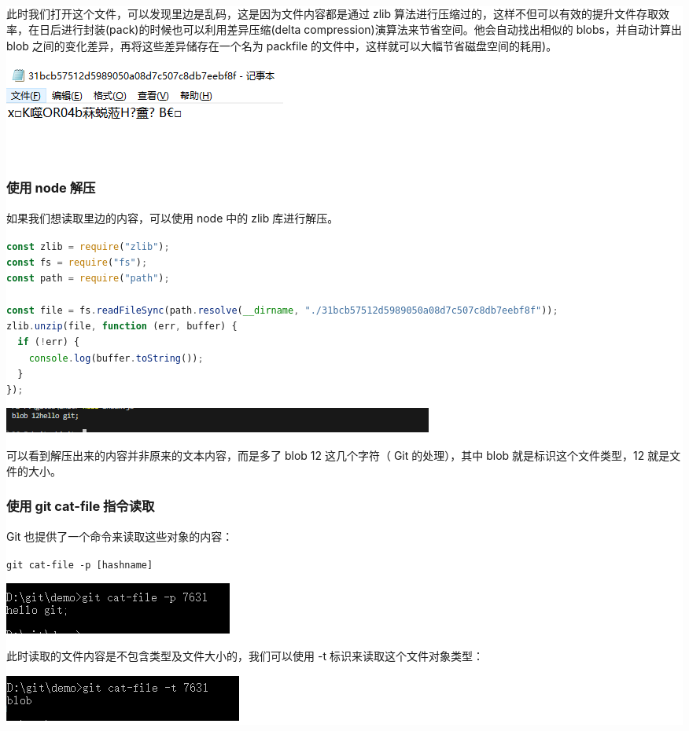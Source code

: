 此时我们打开这个文件，可以发现里边是乱码，这是因为文件内容都是通过 zlib 算法进行压缩过的，这样不但可以有效的提升文件存取效率，在日后进行封装(pack)的时候也可以利用差异压缩(delta compression)演算法来节省空间。他会自动找出相似的 blobs，并自动计算出 blob 之间的变化差异，再将这些差异储存在一个名为 packfile 的文件中，这样就可以大幅节省磁盘空间的耗用)。

![Alt text](./figures/04/10.png)


### 使用 node 解压

如果我们想读取里边的内容，可以使用 node 中的 zlib 库进行解压。

```js
const zlib = require("zlib");
const fs = require("fs");
const path = require("path");

const file = fs.readFileSync(path.resolve(__dirname, "./31bcb57512d5989050a08d7c507c8db7eebf8f"));
zlib.unzip(file, function (err, buffer) {
  if (!err) {
    console.log(buffer.toString());
  }
});
```
![Alt text](./figures/04/11.png)

可以看到解压出来的内容并非原来的文本内容，而是多了 blob 12 这几个字符（ Git 的处理），其中 blob 就是标识这个文件类型，12 就是文件的大小。

### 使用 git cat-file 指令读取

Git 也提供了一个命令来读取这些对象的内容：

```shell
git cat-file -p [hashname]
```

![Alt text](./figures/04/12.png)

此时读取的文件内容是不包含类型及文件大小的，我们可以使用 -t 标识来读取这个文件对象类型：

![Alt text](./figures/04/13.png)
